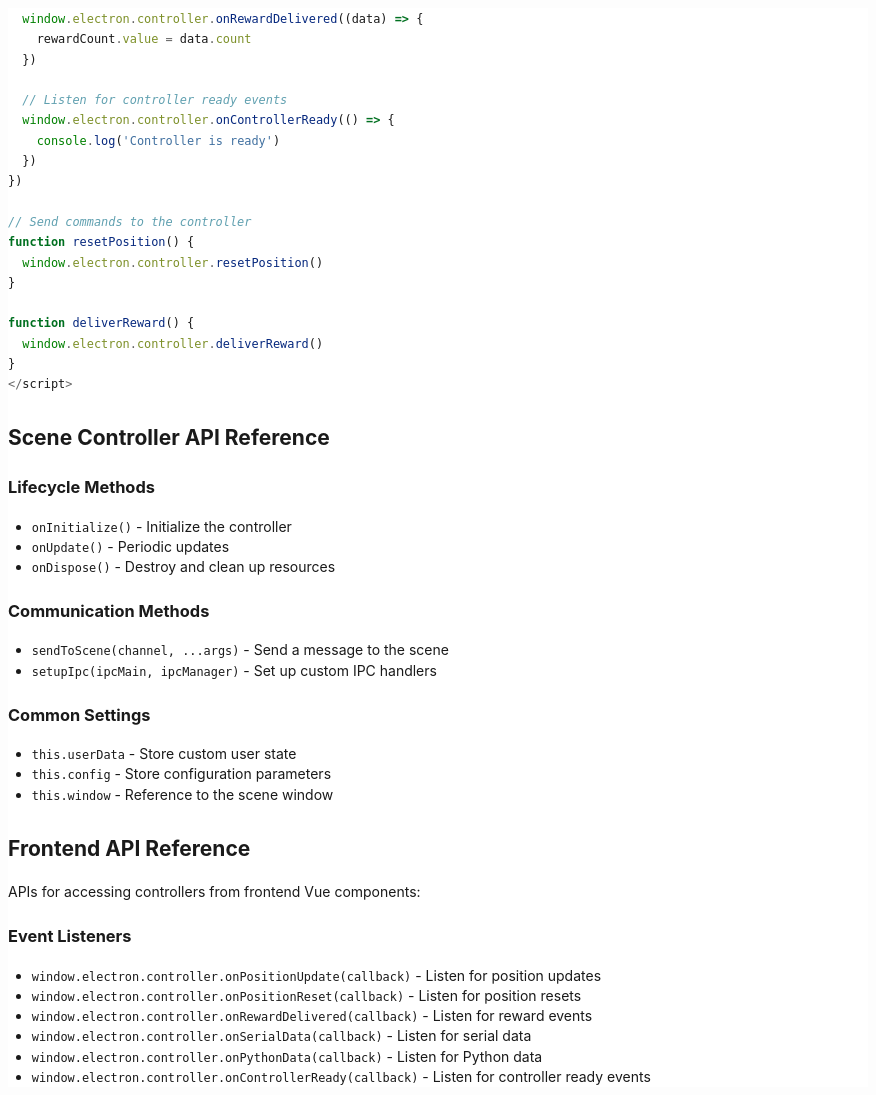 ```javascript
  window.electron.controller.onRewardDelivered((data) => {
    rewardCount.value = data.count
  })
  
  // Listen for controller ready events
  window.electron.controller.onControllerReady(() => {
    console.log('Controller is ready')
  })
})

// Send commands to the controller
function resetPosition() {
  window.electron.controller.resetPosition()
}

function deliverReward() {
  window.electron.controller.deliverReward()
}
</script>
```

## Scene Controller API Reference

### Lifecycle Methods

* `onInitialize()` - Initialize the controller
* `onUpdate()` - Periodic updates
* `onDispose()` - Destroy and clean up resources

### Communication Methods

* `sendToScene(channel, ...args)` - Send a message to the scene
* `setupIpc(ipcMain, ipcManager)` - Set up custom IPC handlers

### Common Settings

* `this.userData` - Store custom user state
* `this.config` - Store configuration parameters
* `this.window` - Reference to the scene window

## Frontend API Reference

APIs for accessing controllers from frontend Vue components:

### Event Listeners

* `window.electron.controller.onPositionUpdate(callback)` - Listen for position updates
* `window.electron.controller.onPositionReset(callback)` - Listen for position resets
* `window.electron.controller.onRewardDelivered(callback)` - Listen for reward events
* `window.electron.controller.onSerialData(callback)` - Listen for serial data
* `window.electron.controller.onPythonData(callback)` - Listen for Python data
* `window.electron.controller.onControllerReady(callback)` - Listen for controller ready events
